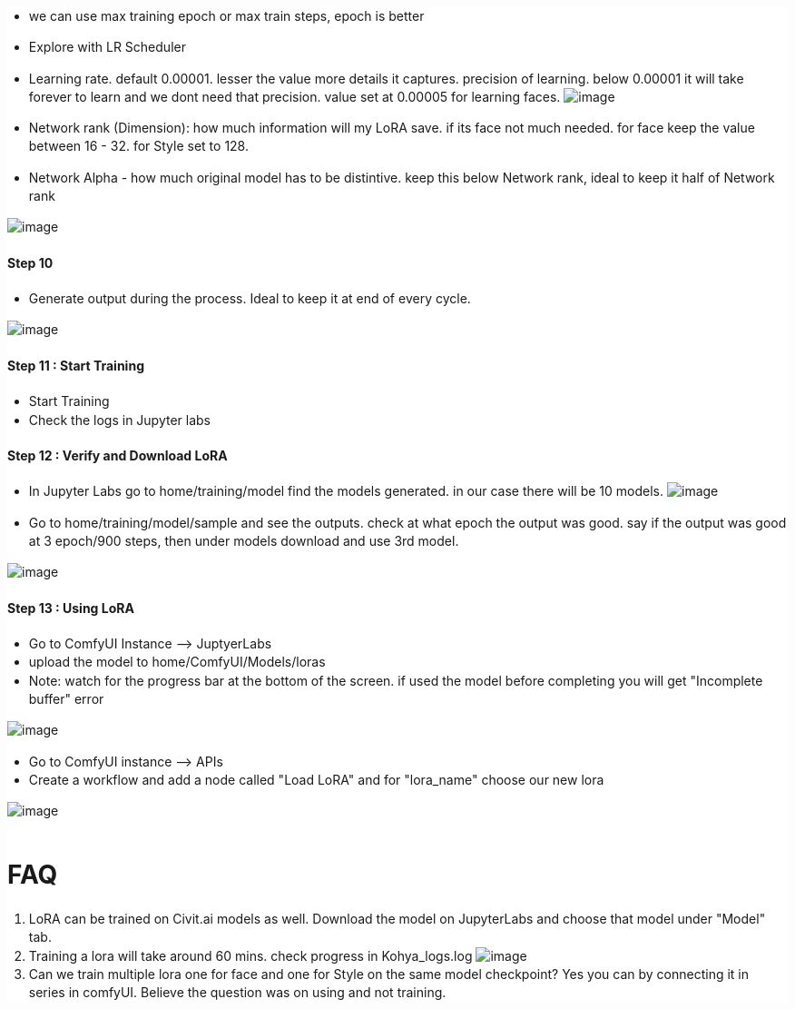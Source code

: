 - we can use max training epoch or max train steps, epoch is better
- Explore with LR Scheduler
- Learning rate. default 0.00001. lesser the value more details it captures. precision of learning. below 0.00001 it will take forever to learn and we dont need that precision. value set at 0.00005 for learning faces.
![image](https://github.com/user-attachments/assets/316e4a78-6270-4362-b83b-ac7684f6f8bd)

- Network rank (Dimension): how much information will my LoRA save. if its face not much needed. for face keep the value between 16 - 32. for Style set to 128.
- Network Alpha - how much original model has to be distintive. keep this below Network rank, ideal to keep it half of Network rank

![image](https://github.com/user-attachments/assets/e44a3858-b97a-46eb-83ce-235aa606a36f)

#### Step 10
- Generate output during the process. Ideal to keep it at end of every cycle.

![image](https://github.com/user-attachments/assets/bc524d09-04f6-43d1-bd29-067ad2528a54)

#### Step 11 : Start Training 
- Start Training
- Check the logs in Jupyter labs

#### Step 12 : Verify and Download LoRA
- In Jupyter Labs go to home/training/model find the models generated. in our case there will be 10 models.
  ![image](https://github.com/user-attachments/assets/ec82ab63-71d2-43b7-b006-b75df33f5ed4)

- Go to home/training/model/sample and see the outputs. check at what epoch the output was good. say if the output was good at 3 epoch/900 steps, then under models download and use 3rd model.

![image](https://github.com/user-attachments/assets/cb475dfa-e77c-48f5-9156-d784201736b9)


#### Step 13 : Using LoRA
- Go to ComfyUI Instance --> JuptyerLabs
- upload the model to home/ComfyUI/Models/loras
- Note: watch for the progress bar at the bottom of the screen. if used the model before completing you will get "Incomplete buffer" error

   
![image](https://github.com/user-attachments/assets/c7262e3b-566f-4111-995a-e7202e96b8f8)

- Go to ComfyUI instance --> APIs
- Create a workflow and add a node called "Load LoRA" and for "lora_name" choose our new lora

![image](https://github.com/user-attachments/assets/5726daeb-e047-4269-b6ad-d7cbfeb997e7)

# FAQ
1. LoRA can be trained on Civit.ai models as well. Download the model on JupyterLabs and choose that model under "Model" tab.
2. Training a lora will take around 60 mins. check progress in Kohya_logs.log
   ![image](https://github.com/user-attachments/assets/eccea5b6-8caa-40c9-9340-ef95f2cdbaf7)
3. Can we train multiple lora one for face and one for Style on the same model checkpoint? Yes you can by connecting it in series in comfyUI. Believe the question was on using and not training.  





 



   

